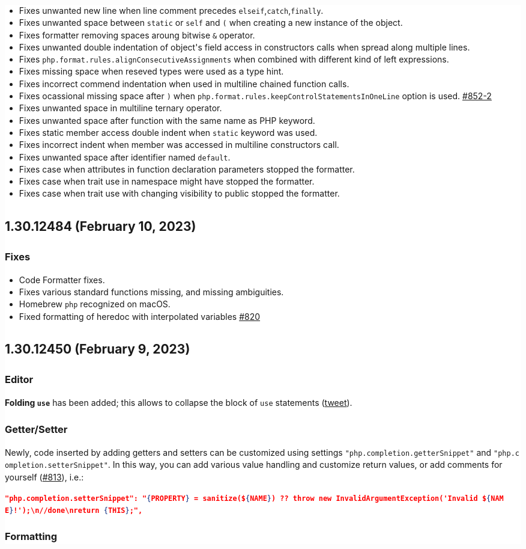 - Fixes unwanted new line when line comment precedes `elseif`,`catch`,`finally`.
- Fixes unwanted space between `static` or `self` and `(` when creating a new instance of the object.
- Fixes formatter removing spaces aroung bitwise `&` operator.
- Fixes unwanted double indentation of object's field access in constructors calls when spread along multiple lines.
- Fixes `php.format.rules.alignConsecutiveAssignments` when combined with different kind of left expressions.
- Fixes missing space when reseved types were used as a type hint.
- Fixes incorrect commend indentation when used in multiline chained function calls.
- Fixes ocassional missing space after `)` when `php.format.rules.keepControlStatementsInOneLine` option is used. [#852-2](https://community.devsense.com/d/852-another-auto-format-error/2)
- Fixes unwanted space in multiline ternary operator.
- Fixes unwanted space after function with the same name as PHP keyword.
- Fixes static member access double indent when `static` keyword was used.
- Fixes incorrect indent when member was accessed in multiline constructors call.
- Fixes unwanted space after identifier named `default`.
- Fixes case when attributes in function declaration parameters stopped the formatter.
- Fixes case when trait use in namespace might have stopped the formatter.
- Fixes case when trait use with changing visibility to public stopped the formatter.

## 1.30.12484 (February 10, 2023)

### Fixes

- Code Formatter fixes.
- Fixes various standard functions missing, and missing ambiguities.
- Homebrew `php` recognized on macOS.
- Fixed formatting of heredoc with interpolated variables [#820](https://community.devsense.com/d/820-heredoc-with-interpolated-variables-breaks-auto-formatting-for-the-entire-file)

## 1.30.12450 (February 9, 2023)

### Editor

**Folding `use`** has been added; this allows to collapse the block of `use` statements ([tweet](https://twitter.com/JoelPiccoli/status/1622633203818176512)).

### Getter/Setter

Newly, code inserted by adding getters and setters can be customized using settings `"php.completion.getterSnippet"` and `"php.completion.setterSnippet"`. In this way, you can add various value handling and customize return values, or add comments for yourself ([#813](https://community.devsense.com/d/813-setter-without-self-reference)), i.e.:

```json
"php.completion.setterSnippet": "{PROPERTY} = sanitize(${NAME}) ?? throw new InvalidArgumentException('Invalid ${NAME}!');\n//done\nreturn {THIS};",
```

### Formatting
